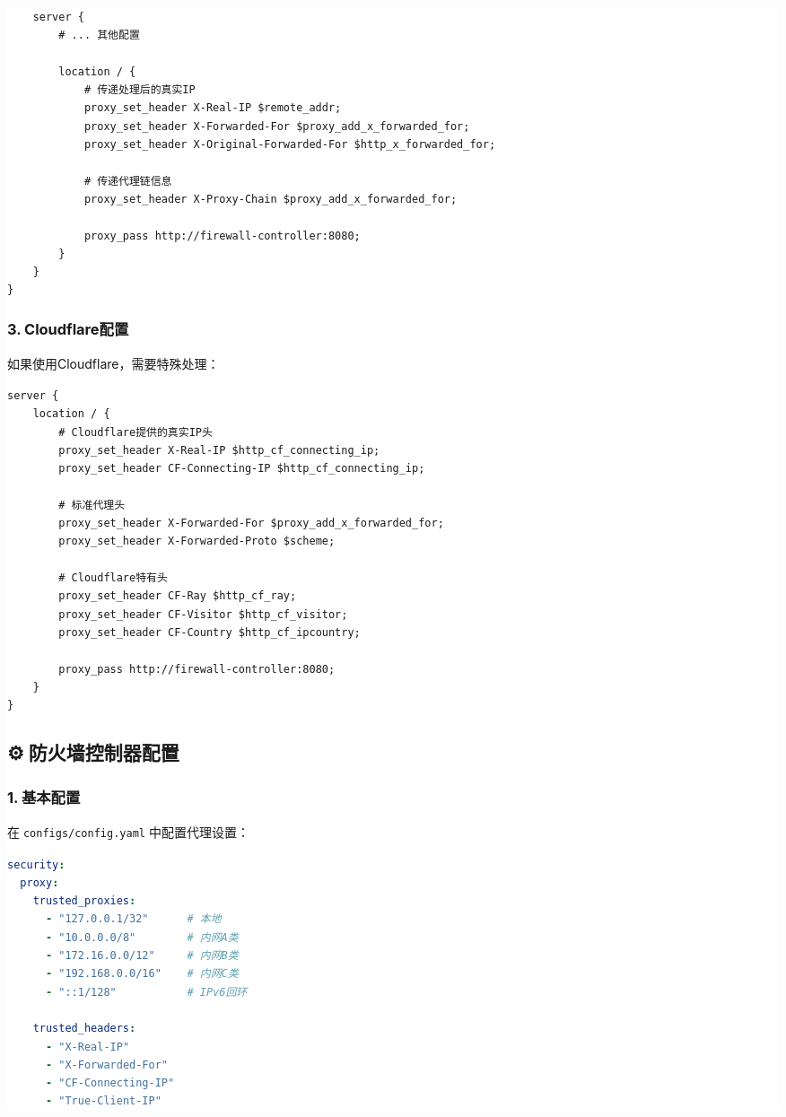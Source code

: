 ```nginx
    server {
        # ... 其他配置
        
        location / {
            # 传递处理后的真实IP
            proxy_set_header X-Real-IP $remote_addr;
            proxy_set_header X-Forwarded-For $proxy_add_x_forwarded_for;
            proxy_set_header X-Original-Forwarded-For $http_x_forwarded_for;
            
            # 传递代理链信息
            proxy_set_header X-Proxy-Chain $proxy_add_x_forwarded_for;
            
            proxy_pass http://firewall-controller:8080;
        }
    }
}
```

### 3. Cloudflare配置

如果使用Cloudflare，需要特殊处理：

```nginx
server {
    location / {
        # Cloudflare提供的真实IP头
        proxy_set_header X-Real-IP $http_cf_connecting_ip;
        proxy_set_header CF-Connecting-IP $http_cf_connecting_ip;
        
        # 标准代理头
        proxy_set_header X-Forwarded-For $proxy_add_x_forwarded_for;
        proxy_set_header X-Forwarded-Proto $scheme;
        
        # Cloudflare特有头
        proxy_set_header CF-Ray $http_cf_ray;
        proxy_set_header CF-Visitor $http_cf_visitor;
        proxy_set_header CF-Country $http_cf_ipcountry;
        
        proxy_pass http://firewall-controller:8080;
    }
}
```

## ⚙️ 防火墙控制器配置

### 1. 基本配置

在 `configs/config.yaml` 中配置代理设置：

```yaml
security:
  proxy:
    trusted_proxies:
      - "127.0.0.1/32"      # 本地
      - "10.0.0.0/8"        # 内网A类
      - "172.16.0.0/12"     # 内网B类
      - "192.168.0.0/16"    # 内网C类
      - "::1/128"           # IPv6回环
    
    trusted_headers:
      - "X-Real-IP"
      - "X-Forwarded-For"
      - "CF-Connecting-IP"
      - "True-Client-IP"
```
